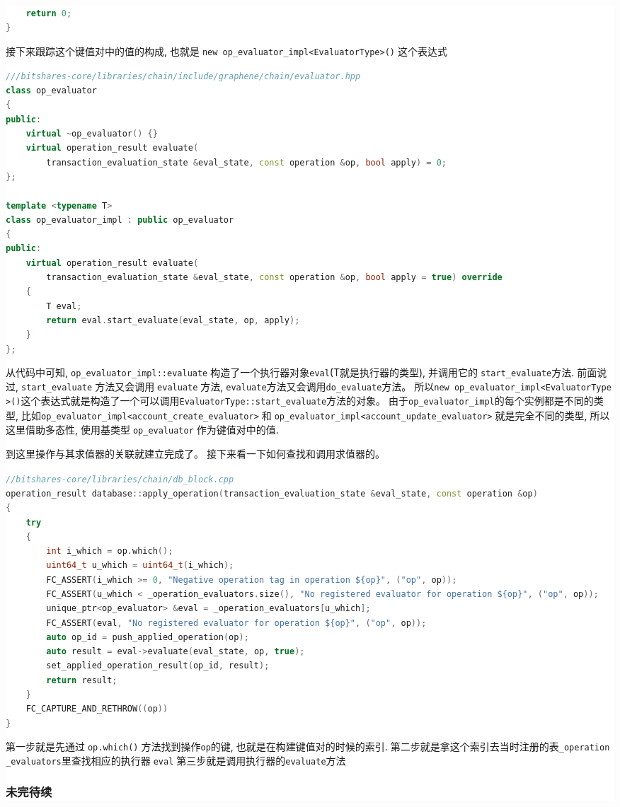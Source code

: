 ```cpp
    return 0;
}
```

接下来跟踪这个键值对中的值的构成, 也就是 `new op_evaluator_impl<EvaluatorType>()` 这个表达式

```cpp
///bitshares-core/libraries/chain/include/graphene/chain/evaluator.hpp
class op_evaluator
{
public:
    virtual ~op_evaluator() {}
    virtual operation_result evaluate(
        transaction_evaluation_state &eval_state, const operation &op, bool apply) = 0;
};

template <typename T>
class op_evaluator_impl : public op_evaluator
{
public:
    virtual operation_result evaluate(
        transaction_evaluation_state &eval_state, const operation &op, bool apply = true) override
    {
        T eval;
        return eval.start_evaluate(eval_state, op, apply);
    }
};
```

从代码中可知, `op_evaluator_impl::evaluate` 构造了一个执行器对象`eval`(T就是执行器的类型), 并调用它的 `start_evaluate`方法. 前面说过, `start_evaluate` 方法又会调用 `evaluate` 方法, `evaluate`方法又会调用`do_evaluate`方法。 所以`new op_evaluator_impl<EvaluatorType>()`这个表达式就是构造了一个可以调用`EvaluatorType::start_evaluate`方法的对象。 由于`op_evaluator_impl`的每个实例都是不同的类型, 比如`op_evaluator_impl<account_create_evaluator>` 和 `op_evaluator_impl<account_update_evaluator>` 就是完全不同的类型, 所以这里借助多态性, 使用基类型 `op_evaluator` 作为键值对中的值.


到这里操作与其求值器的关联就建立完成了。 接下来看一下如何查找和调用求值器的。

```cpp
//bitshares-core/libraries/chain/db_block.cpp
operation_result database::apply_operation(transaction_evaluation_state &eval_state, const operation &op)
{
    try
    {
        int i_which = op.which();
        uint64_t u_which = uint64_t(i_which);
        FC_ASSERT(i_which >= 0, "Negative operation tag in operation ${op}", ("op", op));
        FC_ASSERT(u_which < _operation_evaluators.size(), "No registered evaluator for operation ${op}", ("op", op));
        unique_ptr<op_evaluator> &eval = _operation_evaluators[u_which];
        FC_ASSERT(eval, "No registered evaluator for operation ${op}", ("op", op));
        auto op_id = push_applied_operation(op);
        auto result = eval->evaluate(eval_state, op, true);
        set_applied_operation_result(op_id, result);
        return result;
    }
    FC_CAPTURE_AND_RETHROW((op))
}
```

第一步就是先通过 `op.which()` 方法找到操作`op`的键, 也就是在构建键值对的时候的索引.
第二步就是拿这个索引去当时注册的表`_operation_evaluators`里查找相应的执行器 `eval`
第三步就是调用执行器的`evaluate`方法


### 未完待续
